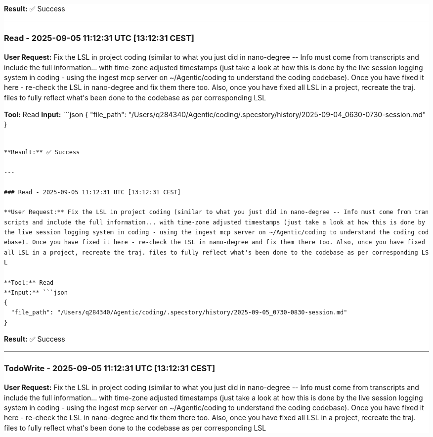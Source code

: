 **Result:** ✅ Success

---

### Read - 2025-09-05 11:12:31 UTC [13:12:31 CEST]

**User Request:** Fix the LSL in project coding (similar to what you just did in nano-degree -- Info must come from transcripts and include the full information... with time-zone adjusted timestamps (just take a look at how this is done by the live session logging system in coding - using the ingest mcp server on ~/Agentic/coding to understand the coding codebase). Once you have fixed it here - re-check the LSL in nano-degree and fix them there too. Also, once you have fixed all LSL in a project, recreate the traj. files to fully reflect what's been done to the codebase as per corresponding LSL

**Tool:** Read
**Input:** ```json
{
  "file_path": "/Users/q284340/Agentic/coding/.specstory/history/2025-09-04_0630-0730-session.md"
}
```

**Result:** ✅ Success

---

### Read - 2025-09-05 11:12:31 UTC [13:12:31 CEST]

**User Request:** Fix the LSL in project coding (similar to what you just did in nano-degree -- Info must come from transcripts and include the full information... with time-zone adjusted timestamps (just take a look at how this is done by the live session logging system in coding - using the ingest mcp server on ~/Agentic/coding to understand the coding codebase). Once you have fixed it here - re-check the LSL in nano-degree and fix them there too. Also, once you have fixed all LSL in a project, recreate the traj. files to fully reflect what's been done to the codebase as per corresponding LSL

**Tool:** Read
**Input:** ```json
{
  "file_path": "/Users/q284340/Agentic/coding/.specstory/history/2025-09-05_0730-0830-session.md"
}
```

**Result:** ✅ Success

---

### TodoWrite - 2025-09-05 11:12:31 UTC [13:12:31 CEST]

**User Request:** Fix the LSL in project coding (similar to what you just did in nano-degree -- Info must come from transcripts and include the full information... with time-zone adjusted timestamps (just take a look at how this is done by the live session logging system in coding - using the ingest mcp server on ~/Agentic/coding to understand the coding codebase). Once you have fixed it here - re-check the LSL in nano-degree and fix them there too. Also, once you have fixed all LSL in a project, recreate the traj. files to fully reflect what's been done to the codebase as per corresponding LSL
